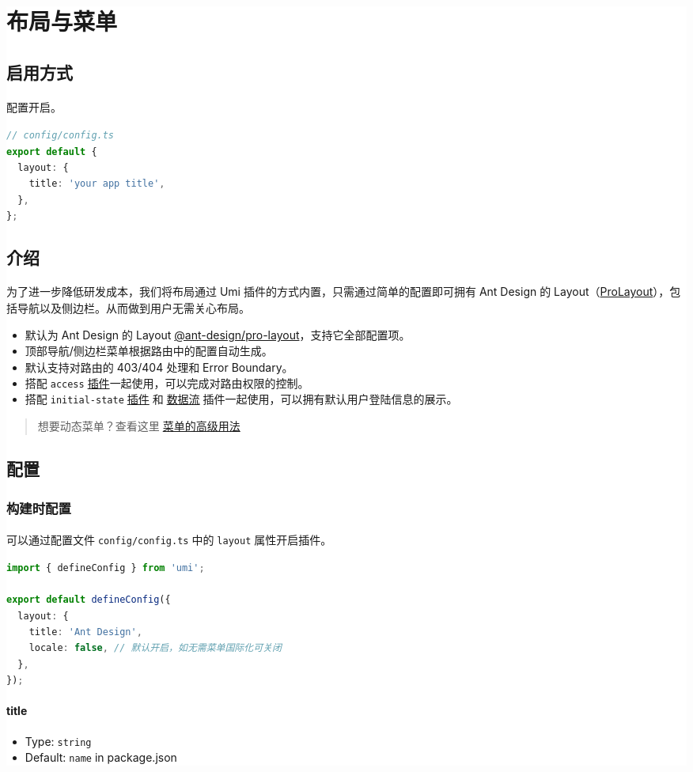 # 布局与菜单

## 启用方式

配置开启。

```ts
// config/config.ts
export default {
  layout: {
    title: 'your app title',
  },
};
```

## 介绍

为了进一步降低研发成本，我们将布局通过 Umi 插件的方式内置，只需通过简单的配置即可拥有 Ant Design 的 Layout（[ProLayout](https://procomponents.ant.design/components/layout)），包括导航以及侧边栏。从而做到用户无需关心布局。

- 默认为 Ant Design 的 Layout [@ant-design/pro-layout](https://www.npmjs.com/package/@ant-design/pro-layout)，支持它全部配置项。
- 顶部导航/侧边栏菜单根据路由中的配置自动生成。
- 默认支持对路由的 403/404 处理和 Error Boundary。
- 搭配 `access` [插件](./access)一起使用，可以完成对路由权限的控制。
- 搭配 `initial-state` [插件](https://github.com/umijs/umi/blob/master/packages/plugins/src/initial-state.ts) 和 [数据流](./data-flow) 插件一起使用，可以拥有默认用户登陆信息的展示。

> 想要动态菜单？查看这里 [菜单的高级用法](https://beta-pro.ant.design/docs/advanced-menu-cn)

## 配置

### 构建时配置

可以通过配置文件 `config/config.ts` 中的 `layout` 属性开启插件。

```ts
import { defineConfig } from 'umi';

export default defineConfig({
  layout: {
    title: 'Ant Design',
    locale: false, // 默认开启，如无需菜单国际化可关闭
  },
});
```

#### title

- Type: `string`
- Default: `name` in package.json

